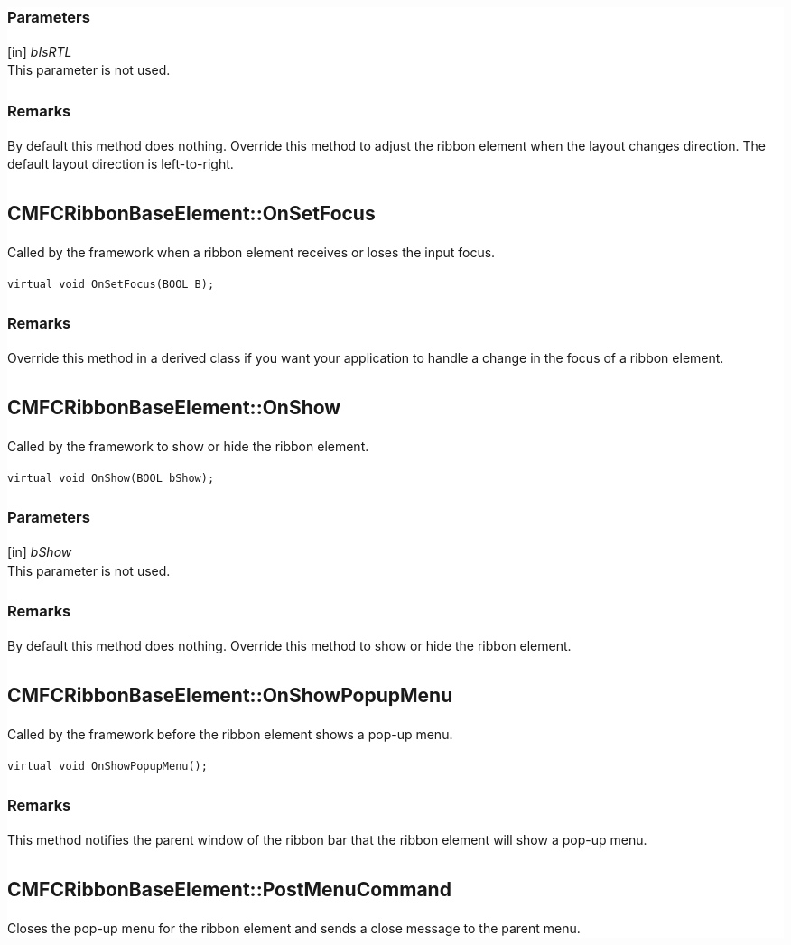 ### Parameters  
 [in] *bIsRTL*  
 This parameter is not used.  
  
### Remarks  
 By default this method does nothing. Override this method to adjust the ribbon element when the layout changes direction. The default layout direction is left-to-right.  
  
##  <a name="onsetfocus"></a>  CMFCRibbonBaseElement::OnSetFocus  
 Called by the framework when a ribbon element receives or loses the input focus.  
  
```  
virtual void OnSetFocus(BOOL B);
```  
  
### Remarks  
 Override this method in a derived class if you want your application to handle a change in the focus of a ribbon element.  
  
##  <a name="onshow"></a>  CMFCRibbonBaseElement::OnShow  
 Called by the framework to show or hide the ribbon element.  
  
```  
virtual void OnShow(BOOL bShow);
```  
  
### Parameters  
 [in] *bShow*  
 This parameter is not used.  
  
### Remarks  
 By default this method does nothing. Override this method to show or hide the ribbon element.  
  
##  <a name="onshowpopupmenu"></a>  CMFCRibbonBaseElement::OnShowPopupMenu  
 Called by the framework before the ribbon element shows a pop-up menu.  
  
```  
virtual void OnShowPopupMenu();
```  
  
### Remarks  
 This method notifies the parent window of the ribbon bar that the ribbon element will show a pop-up menu.  
  
##  <a name="postmenucommand"></a>  CMFCRibbonBaseElement::PostMenuCommand  
 Closes the pop-up menu for the ribbon element and sends a close message to the parent menu.  
  